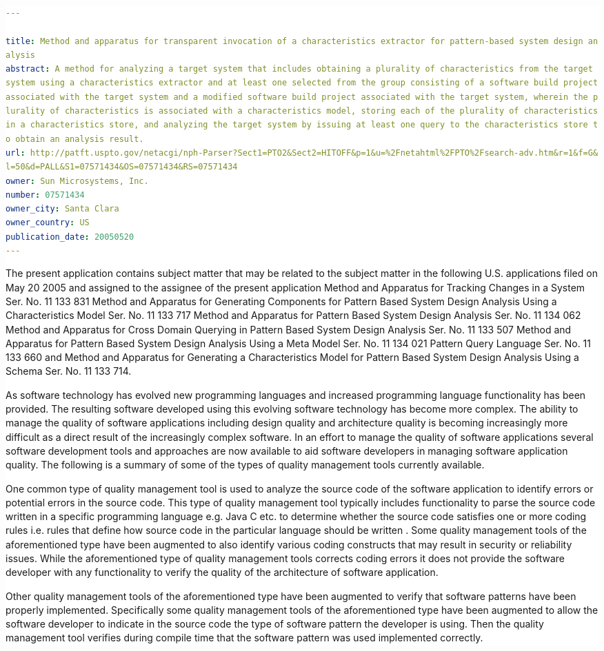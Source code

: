 ```yaml
---

title: Method and apparatus for transparent invocation of a characteristics extractor for pattern-based system design analysis
abstract: A method for analyzing a target system that includes obtaining a plurality of characteristics from the target system using a characteristics extractor and at least one selected from the group consisting of a software build project associated with the target system and a modified software build project associated with the target system, wherein the plurality of characteristics is associated with a characteristics model, storing each of the plurality of characteristics in a characteristics store, and analyzing the target system by issuing at least one query to the characteristics store to obtain an analysis result.
url: http://patft.uspto.gov/netacgi/nph-Parser?Sect1=PTO2&Sect2=HITOFF&p=1&u=%2Fnetahtml%2FPTO%2Fsearch-adv.htm&r=1&f=G&l=50&d=PALL&S1=07571434&OS=07571434&RS=07571434
owner: Sun Microsystems, Inc.
number: 07571434
owner_city: Santa Clara
owner_country: US
publication_date: 20050520
---
```

The present application contains subject matter that may be related to the subject matter in the following U.S. applications filed on May 20 2005 and assigned to the assignee of the present application Method and Apparatus for Tracking Changes in a System Ser. No. 11 133 831 Method and Apparatus for Generating Components for Pattern Based System Design Analysis Using a Characteristics Model Ser. No. 11 133 717 Method and Apparatus for Pattern Based System Design Analysis Ser. No. 11 134 062 Method and Apparatus for Cross Domain Querying in Pattern Based System Design Analysis Ser. No. 11 133 507 Method and Apparatus for Pattern Based System Design Analysis Using a Meta Model Ser. No. 11 134 021 Pattern Query Language Ser. No. 11 133 660 and Method and Apparatus for Generating a Characteristics Model for Pattern Based System Design Analysis Using a Schema Ser. No. 11 133 714.

As software technology has evolved new programming languages and increased programming language functionality has been provided. The resulting software developed using this evolving software technology has become more complex. The ability to manage the quality of software applications including design quality and architecture quality is becoming increasingly more difficult as a direct result of the increasingly complex software. In an effort to manage the quality of software applications several software development tools and approaches are now available to aid software developers in managing software application quality. The following is a summary of some of the types of quality management tools currently available.

One common type of quality management tool is used to analyze the source code of the software application to identify errors or potential errors in the source code. This type of quality management tool typically includes functionality to parse the source code written in a specific programming language e.g. Java C etc. to determine whether the source code satisfies one or more coding rules i.e. rules that define how source code in the particular language should be written . Some quality management tools of the aforementioned type have been augmented to also identify various coding constructs that may result in security or reliability issues. While the aforementioned type of quality management tools corrects coding errors it does not provide the software developer with any functionality to verify the quality of the architecture of software application.

Other quality management tools of the aforementioned type have been augmented to verify that software patterns have been properly implemented. Specifically some quality management tools of the aforementioned type have been augmented to allow the software developer to indicate in the source code the type of software pattern the developer is using. Then the quality management tool verifies during compile time that the software pattern was used implemented correctly.
